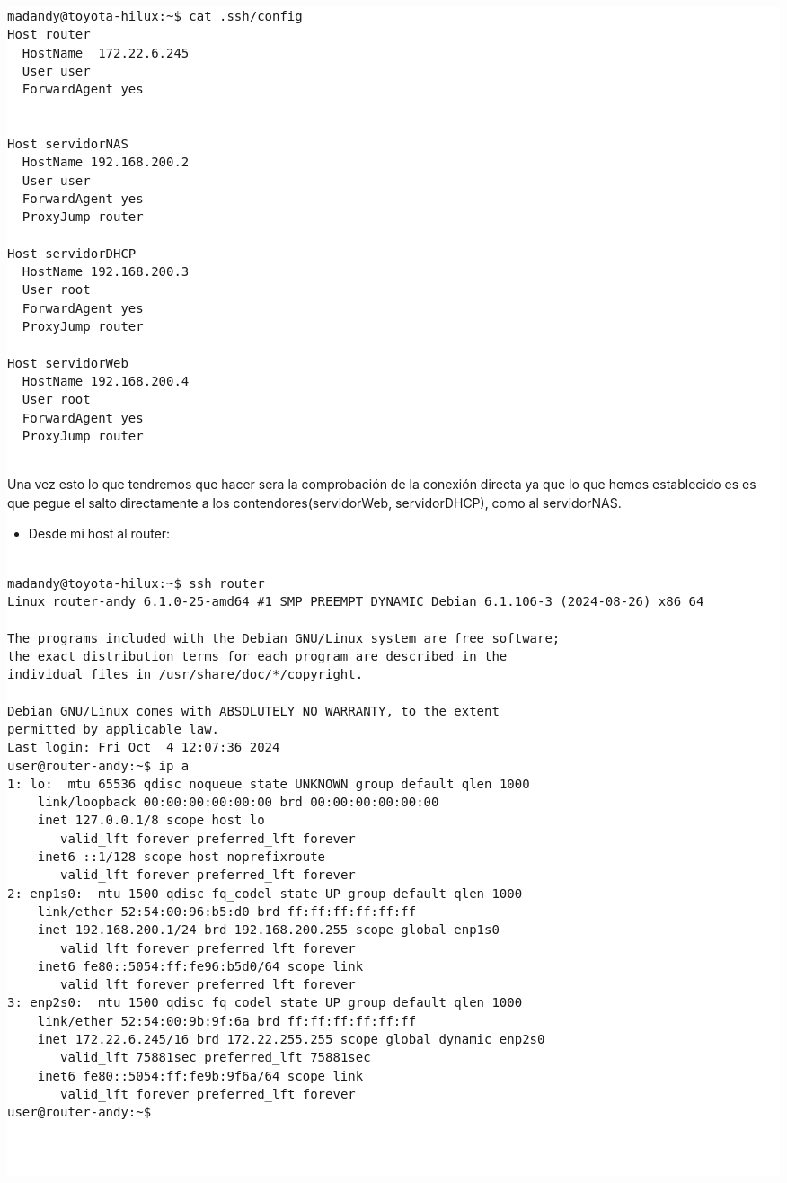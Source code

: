 
<pre>
madandy@toyota-hilux:~$ cat .ssh/config 
Host router
  HostName  172.22.6.245
  User user 
  ForwardAgent yes


Host servidorNAS
  HostName 192.168.200.2
  User user
  ForwardAgent yes
  ProxyJump router

Host servidorDHCP
  HostName 192.168.200.3
  User root
  ForwardAgent yes
  ProxyJump router

Host servidorWeb
  HostName 192.168.200.4
  User root
  ForwardAgent yes
  ProxyJump router

</pre>

Una vez esto lo que tendremos que hacer sera la comprobación de la conexión directa ya que lo que hemos establecido es es que pegue el salto directamente a los contendores(servidorWeb, servidorDHCP), como al servidorNAS.

- Desde mi host al router:

<pre>

madandy@toyota-hilux:~$ ssh router 
Linux router-andy 6.1.0-25-amd64 #1 SMP PREEMPT_DYNAMIC Debian 6.1.106-3 (2024-08-26) x86_64

The programs included with the Debian GNU/Linux system are free software;
the exact distribution terms for each program are described in the
individual files in /usr/share/doc/*/copyright.

Debian GNU/Linux comes with ABSOLUTELY NO WARRANTY, to the extent
permitted by applicable law.
Last login: Fri Oct  4 12:07:36 2024
user@router-andy:~$ ip a
1: lo: <LOOPBACK,UP,LOWER_UP> mtu 65536 qdisc noqueue state UNKNOWN group default qlen 1000
    link/loopback 00:00:00:00:00:00 brd 00:00:00:00:00:00
    inet 127.0.0.1/8 scope host lo
       valid_lft forever preferred_lft forever
    inet6 ::1/128 scope host noprefixroute 
       valid_lft forever preferred_lft forever
2: enp1s0: <BROADCAST,MULTICAST,UP,LOWER_UP> mtu 1500 qdisc fq_codel state UP group default qlen 1000
    link/ether 52:54:00:96:b5:d0 brd ff:ff:ff:ff:ff:ff
    inet 192.168.200.1/24 brd 192.168.200.255 scope global enp1s0
       valid_lft forever preferred_lft forever
    inet6 fe80::5054:ff:fe96:b5d0/64 scope link 
       valid_lft forever preferred_lft forever
3: enp2s0: <BROADCAST,MULTICAST,UP,LOWER_UP> mtu 1500 qdisc fq_codel state UP group default qlen 1000
    link/ether 52:54:00:9b:9f:6a brd ff:ff:ff:ff:ff:ff
    inet 172.22.6.245/16 brd 172.22.255.255 scope global dynamic enp2s0
       valid_lft 75881sec preferred_lft 75881sec
    inet6 fe80::5054:ff:fe9b:9f6a/64 scope link 
       valid_lft forever preferred_lft forever
user@router-andy:~$ 